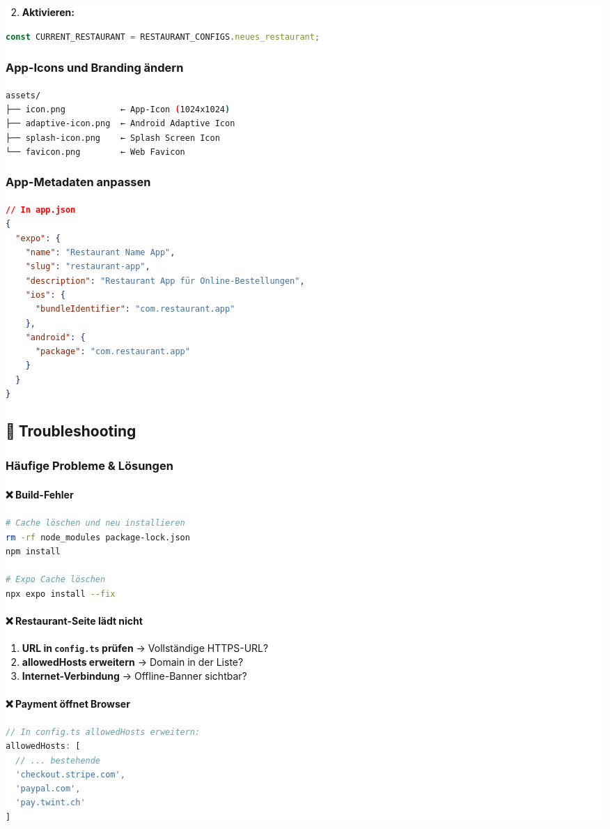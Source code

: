 2. **Aktivieren:**
```typescript
const CURRENT_RESTAURANT = RESTAURANT_CONFIGS.neues_restaurant;
```

### **App-Icons und Branding ändern**
```bash
assets/
├── icon.png           ← App-Icon (1024x1024)
├── adaptive-icon.png  ← Android Adaptive Icon
├── splash-icon.png    ← Splash Screen Icon
└── favicon.png        ← Web Favicon
```

### **App-Metadaten anpassen**
```json
// In app.json
{
  "expo": {
    "name": "Restaurant Name App",
    "slug": "restaurant-app", 
    "description": "Restaurant App für Online-Bestellungen",
    "ios": {
      "bundleIdentifier": "com.restaurant.app"
    },
    "android": {
      "package": "com.restaurant.app"
    }
  }
}
```

## 🚨 Troubleshooting

### **Häufige Probleme & Lösungen**

#### **❌ Build-Fehler**
```bash
# Cache löschen und neu installieren
rm -rf node_modules package-lock.json
npm install

# Expo Cache löschen
npx expo install --fix
```

#### **❌ Restaurant-Seite lädt nicht**
1. **URL in `config.ts` prüfen** → Vollständige HTTPS-URL?
2. **allowedHosts erweitern** → Domain in der Liste?
3. **Internet-Verbindung** → Offline-Banner sichtbar?

#### **❌ Payment öffnet Browser**
```typescript
// In config.ts allowedHosts erweitern:
allowedHosts: [
  // ... bestehende
  'checkout.stripe.com',
  'paypal.com',
  'pay.twint.ch'
]
```
